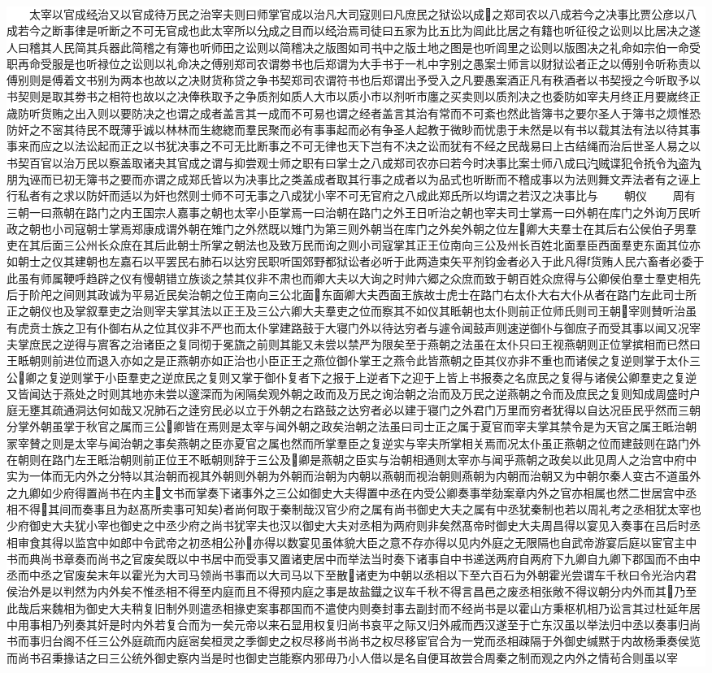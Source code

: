 　　太宰以官成经治又以官成待万民之治宰夫则曰师掌官成以治凡大司寇则曰凡庶民之狱讼以成之郑司农以八成若今之决事比贾公彦以八成若今之断事律是听断之不可无官成也此太宰所以分成之目而以经治焉司徒曰五家为比五比为闾此比居之有籍也听征役之讼则以比居决之遂人曰稽其人民简其兵器此简稽之有簿也听师田之讼则以简稽决之版图如司书中之版土地之图是也听闾里之讼则以版图决之礼命如宗伯一命受职再命受服是也听禄位之讼则以礼命决之傅别郑司农谓劵书也后郑谓为大手书于一札中字别之愚案士师言以财狱讼者正之以傅别令听称责以傅别则是傅着文书别为两本也故以之决财货称贷之争书契郑司农谓符书也后郑谓出予受入之凡要愚案酒正凡有秩酒者以书契授之今听取予以书契则是取其劵书之相符也故以之决俸秩取予之争质剂如质人大市以质小市以剂听市廛之买卖则以质剂决之也委防如宰夫月终正月要嵗终正歳防听货贿之出入则以要防决之也谓之成者盖言其一成而不可易也谓之经者盖言其治有常而不可紊也然此皆簿书之要尔圣人于簿书之烦惟恐防奸之不宻其待民不既薄乎诚以林林而生緫緫而羣民聚而必有事事起而必有争圣人起教于微眇而忧患于未然是以有书以载其法有法以待其事事来而应之以法讼起而正之以书犹决事之不可无比断事之不可无律也天下岂有不决之讼而犹有不经之民哉易曰上古结绳而治后世圣人易之以书契百官以治万民以察盖取诸夬其官成之谓与抑尝观士师之职有曰掌士之八成郑司农亦曰若今时决事比案士师八成曰汋贼谍犯令挢令为盗为朋为诬而已初无簿书之要而亦谓之成郑氏皆以为决事比之类盖成者取其行事之成者以为品式也听断而不稽成事以为法则舞文弄法者有之诬上行私者有之求以防奸而适以为奸也然则士师不可无事之八成犹小宰不可无官府之八成此郑氏所以均谓之若汉之决事比与
　　朝仪
　　周有三朝一曰燕朝在路门之内王国宗人嘉事之朝也太宰小臣掌焉一曰治朝在路门之外王日听治之朝也宰夫司士掌焉一曰外朝在库门之外询万民听政之朝也小司寇朝士掌焉郑康成谓外朝在雉门之外然既以雉门为第三则外朝当在库门之外矣外朝之位左卿大夫羣士在其后右公侯伯子男羣吏在其后面三公州长众庶在其后此朝士所掌之朝法也及致万民而询之则小司寇掌其正王位南向三公及州长百姓北面羣臣西面羣吏东面其位亦如朝士之仪其建朝也左嘉石以平罢民右肺石以达穷民职听国郊野都狱讼者必听于此两造束矢平剂钧金者必入于此凡得货贿人民六畜者必委于此虽有师属鞕呼趋辟之仪有慢朝错立族谈之禁其仪非不肃也而卿大夫以大询之时帅六郷之众庶而致于朝百姓众庶得与公卿侯伯羣士羣吏相先后于阶戺之间则其政诚为平易近民矣治朝之位王南向三公北面东面卿大夫西面王族故士虎士在路门右太仆大右大仆从者在路门左此司士所正之朝仪也及掌叙羣吏之治则宰夫掌其法以正王及三公六卿大夫羣吏之位而察其不如仪其眡朝也太仆则前正位师氏则司王朝宰则賛听治虽有虎贲士族之卫有仆御右从之位其仪非不严也而太仆掌建路鼓于大寝门外以待达穷者与遽令闻鼓声则速逆御仆与御庶子而受其事以闻又况宰夫掌庶民之逆得与賔客之治诸臣之复同彻于冕旒之前则其能又未尝以禁严为限矣至于燕朝之法虽在太仆只曰王视燕朝则正位掌摈相而已然曰王眡朝则前进位而退入亦如之是正燕朝亦如正治也小臣正王之燕位御仆掌王之燕令此皆燕朝之臣其仪亦非不重也而诸侯之复逆则掌于太仆三公卿之复逆则掌于小臣羣吏之逆庶民之复则又掌于御仆复者下之报于上逆者下之迎于上皆上书报奏之名庶民之复得与诸侯公卿羣吏之复逆又皆闻达于燕处之时则其地亦未尝以邃深而为闲隔矣观外朝之政而及万民之询治朝之治而及万民之逆燕朝之令而及庶民之复则知成周盛时户庭无壅其疏通洞达何如哉又况肺石之逹穷民必以立于外朝之右路鼓之达穷者必以建于寝门之外君门万里而穷者犹得以自达况臣民乎然而三朝分掌外朝虽掌于秋官之属而三公卿皆在焉则是太宰与闻外朝之政矣治朝之法虽曰司士正之属于夏官而宰夫掌其禁令是为天官之属王眡治朝冡宰賛之则是太宰与闻治朝之事矣燕朝之臣亦夏官之属也然而所掌羣臣之复逆实与宰夫所掌相关焉而况太仆虽正燕朝之位而建鼓则在路门外在朝则在路门左王眡治朝则前正位王不眡朝则辞于三公及卿是燕朝之臣实与治朝相通则太宰亦与闻乎燕朝之政矣以此见周人之治宫中府中实为一体而无内外之分特以其治朝而视其外朝则外朝为外朝而治朝为内朝以燕朝而视治朝则燕朝为内朝而治朝又为中朝尔秦人变古不道虽外之九卿如少府得置尚书在内主文书而掌奏下诸事外之三公如御史大夫得置中丞在内受公卿奏事举劾案章内外之官亦相属也然二世居宫中丞相不得其间而奏事且为赵髙所卖事可知矣者尚何取于秦制哉汉官少府之属有尚书御史大夫之属有中丞犹秦制也若以周礼考之丞相犹太宰也少府御史大夫犹小宰也御史之中丞少府之尚书犹宰夫也汉以御史大夫对丞相为两府则非矣然髙帝时御史大夫周昌得以宴见入奏事在吕后时丞相审食其得以监宫中如郎中令武帝之初丞相公孙亦得以数宴见虽体貌大臣之意不存亦得以见内外庭之无限隔也自武帝游宴后庭以宦官主中书而典尚书章奏而尚书之官废矣既以中书居中而受事又置诸吏居中而举法当时奏下诸事自中书递送两府自两府下九卿自九卿下郡国而不由中丞而中丞之官废矣末年以霍光为大司马领尚书事而以大司马以下至散诸吏为中朝以丞相以下至六百石为外朝霍光尝谓车千秋曰令光治内君侯治外是以判然为内外矣不惟丞相不得至内庭而且不得预内庭之事是故盐鐡之议车千秋不得言昌邑之废丞相张敞不得议朝分内外而其乃至此哉后来魏相为御史大夫稍复旧制外则遣丞相掾吏案事郡国而不遣使内则奏封事去副封而不经尚书是以霍山方秉枢机相乃讼言其过杜延年居中用事相乃列奏其奸是时内外若复合而为一矣元帝以来石显用权复归尚书哀平之际又归外戚而西汉遂至于亡东汉虽以举法归中丞以奏事归尚书而事归台阁不任三公外庭疏而内庭宻矣桓灵之季御史之权尽移尚书尚书之权尽移宦官合为一党而丞相疎隔于外御史缄黙于内故杨秉奏侯览而尚书召秉掾诘之曰三公统外御史察内当是时也御史岂能察内邪毋乃小人借以是名自便耳故尝合周秦之制而观之内外之情茍合则虽以宰